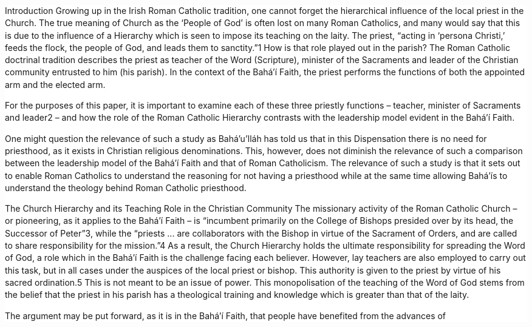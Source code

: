 Introduction
Growing up in the Irish Roman Catholic tradition, one cannot
forget the hierarchical influence of the local priest in the
Church. The true meaning of Church as the ‘People of God’ is
often lost on many Roman Catholics, and many would say that
this is due to the influence of a Hierarchy which is seen to
impose its teaching on the laity. The priest, “acting in ‘persona
Christi,’ feeds the flock, the people of God, and leads them to
sanctity.”1 How is that role played out in the parish? The
Roman Catholic doctrinal tradition describes the priest as
teacher of the Word (Scripture), minister of the Sacraments and
leader of the Christian community entrusted to him (his
parish). In the context of the Bahá’í Faith, the priest performs
the functions of both the appointed arm and the elected arm.

For the purposes of this paper, it is important to examine each
of these three priestly functions – teacher, minister of
Sacraments and leader2 – and how the role of the Roman
Catholic Hierarchy contrasts with the leadership model evident
in the Bahá’í Faith.

One might question the relevance of such a study as
Bahá’u’lláh has told us that in this Dispensation there is no
need for priesthood, as it exists in Christian religious
denominations. This, however, does not diminish the relevance
of such a comparison between the leadership model of the
Bahá’í Faith and that of Roman Catholicism. The relevance of
such a study is that it sets out to enable Roman Catholics to
understand the reasoning for not having a priesthood while at
the same time allowing Bahá’ís to understand the theology
behind Roman Catholic priesthood.

The Church Hierarchy and its Teaching Role in the
Christian Community
The missionary activity of the Roman Catholic Church – or
pioneering, as it applies to the Bahá’í Faith – is “incumbent
primarily on the College of Bishops presided over by its head,
the Successor of Peter”3, while the “priests ... are collaborators
with the Bishop in virtue of the Sacrament of Orders, and are
called to share responsibility for the mission.”4 As a result, the
Church Hierarchy holds the ultimate responsibility for
spreading the Word of God, a role which in the Bahá’í Faith is
the challenge facing each believer. However, lay teachers are
also employed to carry out this task, but in all cases under the
auspices of the local priest or bishop. This authority is given to
the priest by virtue of his sacred ordination.5 This is not meant
to be an issue of power. This monopolisation of the teaching of
the Word of God stems from the belief that the priest in his
parish has a theological training and knowledge which is
greater than that of the laity.

The argument may be put forward, as it is in the Bahá’í
Faith, that people have benefited from the advances of
